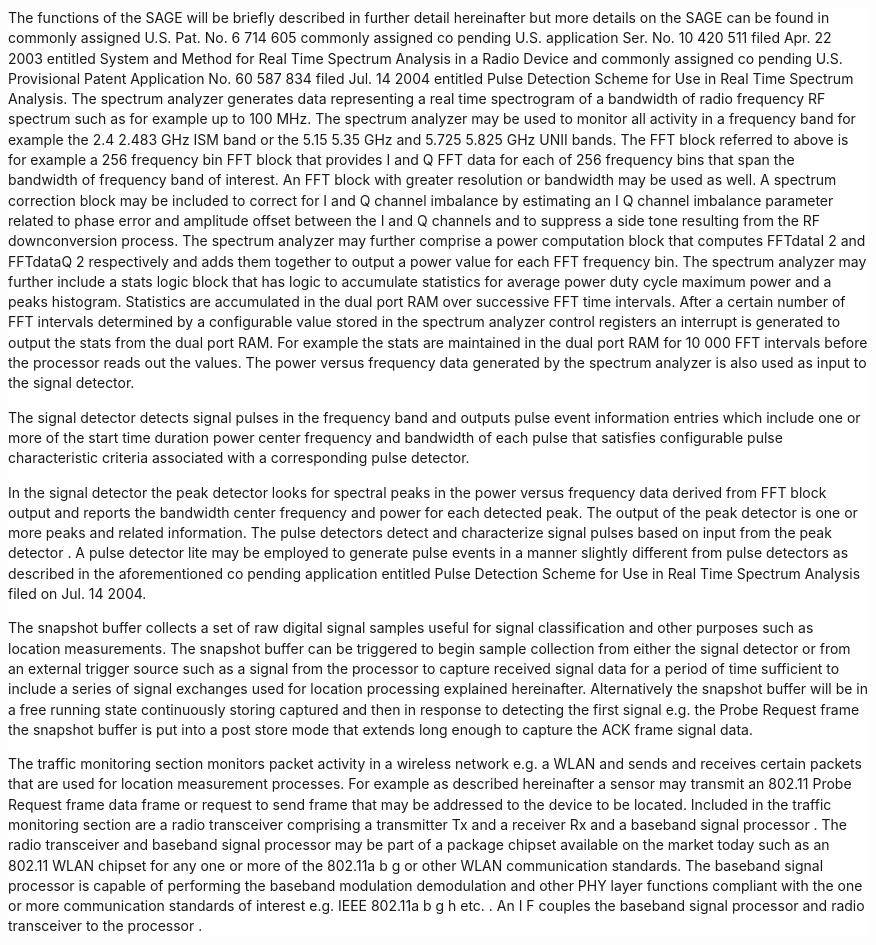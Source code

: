 The functions of the SAGE will be briefly described in further detail hereinafter but more details on the SAGE can be found in commonly assigned U.S. Pat. No. 6 714 605 commonly assigned co pending U.S. application Ser. No. 10 420 511 filed Apr. 22 2003 entitled System and Method for Real Time Spectrum Analysis in a Radio Device and commonly assigned co pending U.S. Provisional Patent Application No. 60 587 834 filed Jul. 14 2004 entitled Pulse Detection Scheme for Use in Real Time Spectrum Analysis. The spectrum analyzer generates data representing a real time spectrogram of a bandwidth of radio frequency RF spectrum such as for example up to 100 MHz. The spectrum analyzer may be used to monitor all activity in a frequency band for example the 2.4 2.483 GHz ISM band or the 5.15 5.35 GHz and 5.725 5.825 GHz UNII bands. The FFT block referred to above is for example a 256 frequency bin FFT block that provides I and Q FFT data for each of 256 frequency bins that span the bandwidth of frequency band of interest. An FFT block with greater resolution or bandwidth may be used as well. A spectrum correction block may be included to correct for I and Q channel imbalance by estimating an I Q channel imbalance parameter related to phase error and amplitude offset between the I and Q channels and to suppress a side tone resulting from the RF downconversion process. The spectrum analyzer may further comprise a power computation block that computes FFTdataI 2 and FFTdataQ 2 respectively and adds them together to output a power value for each FFT frequency bin. The spectrum analyzer may further include a stats logic block that has logic to accumulate statistics for average power duty cycle maximum power and a peaks histogram. Statistics are accumulated in the dual port RAM over successive FFT time intervals. After a certain number of FFT intervals determined by a configurable value stored in the spectrum analyzer control registers an interrupt is generated to output the stats from the dual port RAM. For example the stats are maintained in the dual port RAM for 10 000 FFT intervals before the processor reads out the values. The power versus frequency data generated by the spectrum analyzer is also used as input to the signal detector.

The signal detector detects signal pulses in the frequency band and outputs pulse event information entries which include one or more of the start time duration power center frequency and bandwidth of each pulse that satisfies configurable pulse characteristic criteria associated with a corresponding pulse detector.

In the signal detector the peak detector looks for spectral peaks in the power versus frequency data derived from FFT block output and reports the bandwidth center frequency and power for each detected peak. The output of the peak detector is one or more peaks and related information. The pulse detectors detect and characterize signal pulses based on input from the peak detector . A pulse detector lite may be employed to generate pulse events in a manner slightly different from pulse detectors as described in the aforementioned co pending application entitled Pulse Detection Scheme for Use in Real Time Spectrum Analysis filed on Jul. 14 2004.

The snapshot buffer collects a set of raw digital signal samples useful for signal classification and other purposes such as location measurements. The snapshot buffer can be triggered to begin sample collection from either the signal detector or from an external trigger source such as a signal from the processor to capture received signal data for a period of time sufficient to include a series of signal exchanges used for location processing explained hereinafter. Alternatively the snapshot buffer will be in a free running state continuously storing captured and then in response to detecting the first signal e.g. the Probe Request frame the snapshot buffer is put into a post store mode that extends long enough to capture the ACK frame signal data.

The traffic monitoring section monitors packet activity in a wireless network e.g. a WLAN and sends and receives certain packets that are used for location measurement processes. For example as described hereinafter a sensor may transmit an 802.11 Probe Request frame data frame or request to send frame that may be addressed to the device to be located. Included in the traffic monitoring section are a radio transceiver comprising a transmitter Tx and a receiver Rx and a baseband signal processor . The radio transceiver and baseband signal processor may be part of a package chipset available on the market today such as an 802.11 WLAN chipset for any one or more of the 802.11a b g or other WLAN communication standards. The baseband signal processor is capable of performing the baseband modulation demodulation and other PHY layer functions compliant with the one or more communication standards of interest e.g. IEEE 802.11a b g h etc. . An I F couples the baseband signal processor and radio transceiver to the processor .
